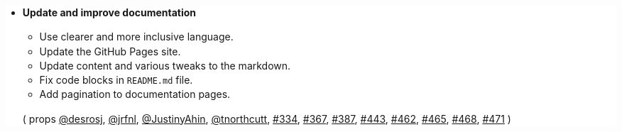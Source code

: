 
- **Update and improve documentation**
	- Use clearer and more inclusive language.
	- Update the GitHub Pages site.
	- Update content and various tweaks to the markdown.
	- Fix code blocks in `README.md` file.
	- Add pagination to documentation pages.

  (
  props [@desrosj][gh-desrosj], [@jrfnl][gh-jrfnl], [@JustinyAhin][gh-JustinyAhin], [@tnorthcutt][gh-tnorthcutt], [#334][gh-334], [#367][gh-367], [#387][gh-387], [#443][gh-443], [#462][gh-462], [#465][gh-465], [#468][gh-468], [#471][gh-471] )

[gh-194]: https://github.com/WordPress/Requests/issues/194

[gh-238]: https://github.com/WordPress/Requests/issues/238

[gh-248]: https://github.com/WordPress/Requests/issues/248

[gh-249]: https://github.com/WordPress/Requests/issues/249

[gh-263]: https://github.com/WordPress/Requests/issues/263

[gh-280]: https://github.com/WordPress/Requests/issues/280

[gh-296]: https://github.com/WordPress/Requests/issues/296

[gh-298]: https://github.com/WordPress/Requests/issues/298

[gh-302]: https://github.com/WordPress/Requests/issues/302

[gh-303]: https://github.com/WordPress/Requests/issues/303

[gh-310]: https://github.com/WordPress/Requests/issues/310

[gh-311]: https://github.com/WordPress/Requests/issues/311

[gh-318]: https://github.com/WordPress/Requests/issues/318

[gh-328]: https://github.com/WordPress/Requests/issues/328

[gh-334]: https://github.com/WordPress/Requests/issues/334

[gh-335]: https://github.com/WordPress/Requests/issues/335

[gh-339]: https://github.com/WordPress/Requests/issues/339

[gh-345]: https://github.com/WordPress/Requests/issues/345

[gh-346]: https://github.com/WordPress/Requests/issues/346

[gh-351]: https://github.com/WordPress/Requests/issues/351

[gh-352]: https://github.com/WordPress/Requests/issues/352

[gh-353]: https://github.com/WordPress/Requests/issues/353

[gh-354]: https://github.com/WordPress/Requests/issues/354

[gh-355]: https://github.com/WordPress/Requests/issues/355

[gh-356]: https://github.com/WordPress/Requests/issues/356

[gh-358]: https://github.com/WordPress/Requests/issues/358

[gh-359]: https://github.com/WordPress/Requests/issues/359

[gh-360]: https://github.com/WordPress/Requests/issues/360

[gh-361]: https://github.com/WordPress/Requests/issues/361

[gh-362]: https://github.com/WordPress/Requests/issues/362

[gh-363]: https://github.com/WordPress/Requests/issues/363

[gh-364]: https://github.com/WordPress/Requests/issues/364

[gh-366]: https://github.com/WordPress/Requests/issues/366

[gh-367]: https://github.com/WordPress/Requests/issues/367

[gh-367]: https://github.com/WordPress/Requests/issues/367

[gh-368]: https://github.com/WordPress/Requests/issues/368

[gh-370]: https://github.com/WordPress/Requests/issues/370

[gh-385]: https://github.com/WordPress/Requests/issues/385

[gh-386]: https://github.com/WordPress/Requests/issues/386

[gh-387]: https://github.com/WordPress/Requests/issues/387

[gh-388]: https://github.com/WordPress/Requests/issues/388

[gh-396]: https://github.com/WordPress/Requests/issues/396

[gh-397]: https://github.com/WordPress/Requests/issues/397

[gh-398]: https://github.com/WordPress/Requests/issues/398

[gh-399]: https://github.com/WordPress/Requests/issues/399

[gh-400]: https://github.com/WordPress/Requests/issues/400

[gh-401]: https://github.com/WordPress/Requests/issues/401

[gh-402]: https://github.com/WordPress/Requests/issues/402

[gh-403]: https://github.com/WordPress/Requests/issues/403

[gh-404]: https://github.com/WordPress/Requests/issues/404

[gh-405]: https://github.com/WordPress/Requests/issues/405

[gh-406]: https://github.com/WordPress/Requests/issues/406

[gh-408]: https://github.com/WordPress/Requests/issues/408

[gh-409]: https://github.com/WordPress/Requests/issues/409

[gh-410]: https://github.com/WordPress/Requests/issues/410

[gh-411]: https://github.com/WordPress/Requests/issues/411

[gh-412]: https://github.com/WordPress/Requests/issues/412

[gh-413]: https://github.com/WordPress/Requests/issues/413

[gh-414]: https://github.com/WordPress/Requests/issues/414

[gh-415]: https://github.com/WordPress/Requests/issues/415

[gh-416]: https://github.com/WordPress/Requests/issues/416

[gh-417]: https://github.com/WordPress/Requests/issues/417

[gh-421]: https://github.com/WordPress/Requests/issues/421

[gh-422]: https://github.com/WordPress/Requests/issues/422

[gh-423]: https://github.com/WordPress/Requests/issues/423

[gh-424]: https://github.com/WordPress/Requests/issues/424

[gh-425]: https://github.com/WordPress/Requests/issues/425

[gh-426]: https://github.com/WordPress/Requests/issues/426

[gh-428]: https://github.com/WordPress/Requests/issues/428

[gh-434]: https://github.com/WordPress/Requests/issues/434

[gh-436]: https://github.com/WordPress/Requests/issues/436


[#763]: https://github.com/WordPress/Requests/pull/763
[#731]: https://github.com/WordPress/Requests/pull/731
[#697]: https://github.com/WordPress/Requests/pull/697
[#674]: https://github.com/WordPress/Requests/pull/674
[#672]: https://github.com/WordPress/Requests/pull/672
[#671]: https://github.com/WordPress/Requests/pull/671
[#670]: https://github.com/WordPress/Requests/pull/670
[#669]: https://github.com/WordPress/Requests/pull/669
[#662]: https://github.com/WordPress/Requests/pull/662
[#661]: https://github.com/WordPress/Requests/pull/661
[#660]: https://github.com/WordPress/Requests/pull/660
[#658]: https://github.com/WordPress/Requests/pull/658
[#655]: https://github.com/WordPress/Requests/pull/655
[#653]: https://github.com/WordPress/Requests/pull/653
[#650]: https://github.com/WordPress/Requests/pull/650
[#649]: https://github.com/WordPress/Requests/pull/649
[#647]: https://github.com/WordPress/Requests/pull/647
[#646]: https://github.com/WordPress/Requests/pull/646
[#635]: https://github.com/WordPress/Requests/issues/635
[#452]: https://github.com/WordPress/Requests/issues/452
[gh-642]: https://github.com/WordPress/Requests/pull/642
[gh-640]: https://github.com/WordPress/Requests/pull/640
[gh-634]: https://github.com/WordPress/Requests/pull/634
[gh-632]: https://github.com/WordPress/Requests/pull/632
[gh-630]: https://github.com/WordPress/Requests/pull/630
[gh-629]: https://github.com/WordPress/Requests/pull/629
[gh-626]: https://github.com/WordPress/Requests/pull/626
[gh-625]: https://github.com/WordPress/Requests/pull/625
[gh-623]: https://github.com/WordPress/Requests/pull/623
[gh-622]: https://github.com/WordPress/Requests/pull/622
[gh-621]: https://github.com/WordPress/Requests/pull/621
[gh-620]: https://github.com/WordPress/Requests/pull/620
[gh-618]: https://github.com/WordPress/Requests/pull/618
[gh-617]: https://github.com/WordPress/Requests/pull/617
[gh-616]: https://github.com/WordPress/Requests/pull/616
[gh-615]: https://github.com/WordPress/Requests/pull/615
[gh-614]: https://github.com/WordPress/Requests/pull/614
[gh-613]: https://github.com/WordPress/Requests/pull/613
[gh-612]: https://github.com/WordPress/Requests/pull/612
[gh-611]: https://github.com/WordPress/Requests/pull/611
[gh-610]: https://github.com/WordPress/Requests/pull/610
[gh-609]: https://github.com/WordPress/Requests/pull/609
[gh-608]: https://github.com/WordPress/Requests/pull/608
[gh-607]: https://github.com/WordPress/Requests/pull/607
[gh-606]: https://github.com/WordPress/Requests/pull/606
[gh-605]: https://github.com/WordPress/Requests/pull/605
[gh-604]: https://github.com/WordPress/Requests/pull/604
[gh-603]: https://github.com/WordPress/Requests/pull/603
[gh-602]: https://github.com/WordPress/Requests/pull/602
[gh-601]: https://github.com/WordPress/Requests/pull/601
[gh-599]: https://github.com/WordPress/Requests/pull/599
[gh-595]: https://github.com/WordPress/Requests/pull/595
[gh-594]: https://github.com/WordPress/Requests/pull/594
[gh-593]: https://github.com/WordPress/Requests/issues/593
[gh-592]: https://github.com/WordPress/Requests/pull/592
[gh-591]: https://github.com/WordPress/Requests/pull/591
[gh-590]: https://github.com/WordPress/Requests/issues/590
[gh-588]: https://github.com/WordPress/Requests/pull/588
[gh-587]: https://github.com/WordPress/Requests/pull/587
[gh-586]: https://github.com/WordPress/Requests/pull/586
[gh-583]: https://github.com/WordPress/Requests/pull/583
[gh-581]: https://github.com/WordPress/Requests/pull/581
[gh-579]: https://github.com/WordPress/Requests/pull/579
[gh-578]: https://github.com/WordPress/Requests/pull/578
[gh-577]: https://github.com/WordPress/Requests/pull/577
[gh-575]: https://github.com/WordPress/Requests/pull/575
[gh-574]: https://github.com/WordPress/Requests/pull/574
[gh-573]: https://github.com/WordPress/Requests/pull/573
[gh-572]: https://github.com/WordPress/Requests/pull/572
[gh-571]: https://github.com/WordPress/Requests/pull/571
[gh-569]: https://github.com/WordPress/Requests/pull/569
[gh-566]: https://github.com/WordPress/Requests/pull/566
[gh-563]: https://github.com/WordPress/Requests/pull/563
[gh-562]: https://github.com/WordPress/Requests/pull/562
[gh-561]: https://github.com/WordPress/Requests/pull/561
[gh-560]: https://github.com/WordPress/Requests/pull/560
[gh-559]: https://github.com/WordPress/Requests/pull/559
[gh-558]: https://github.com/WordPress/Requests/pull/558
[gh-557]: https://github.com/WordPress/Requests/pull/557
[gh-556]: https://github.com/WordPress/Requests/pull/556
[gh-555]: https://github.com/WordPress/Requests/pull/555
[gh-554]: https://github.com/WordPress/Requests/pull/554
[gh-553]: https://github.com/WordPress/Requests/pull/553
[gh-552]: https://github.com/WordPress/Requests/pull/552
[gh-551]: https://github.com/WordPress/Requests/pull/551
[gh-550]: https://github.com/WordPress/Requests/pull/550
[gh-549]: https://github.com/WordPress/Requests/pull/549
[gh-548]: https://github.com/WordPress/Requests/pull/548
[gh-547]: https://github.com/WordPress/Requests/pull/547
[gh-545]: https://github.com/WordPress/Requests/pull/545
[gh-544]: https://github.com/WordPress/Requests/pull/544
[gh-543]: https://github.com/WordPress/Requests/pull/543
[gh-542]: https://github.com/WordPress/Requests/pull/542
[gh-541]: https://github.com/WordPress/Requests/pull/541
[gh-540]: https://github.com/WordPress/Requests/pull/540
[gh-539]: https://github.com/WordPress/Requests/pull/539
[gh-538]: https://github.com/WordPress/Requests/pull/538
[gh-537]: https://github.com/WordPress/Requests/pull/537
[gh-536]: https://github.com/WordPress/Requests/pull/536
[gh-535]: https://github.com/WordPress/Requests/pull/535
[gh-534]: https://github.com/WordPress/Requests/pull/534
[gh-533]: https://github.com/WordPress/Requests/issues/533
[gh-532]: https://github.com/WordPress/Requests/pull/532
[gh-531]: https://github.com/WordPress/Requests/pull/531
[gh-528]: https://github.com/WordPress/Requests/pull/528
[gh-526]: https://github.com/WordPress/Requests/pull/526
[gh-525]: https://github.com/WordPress/Requests/pull/525
[gh-524]: https://github.com/WordPress/Requests/pull/524
[gh-523]: https://github.com/WordPress/Requests/pull/523
[gh-522]: https://github.com/WordPress/Requests/pull/522
[gh-521]: https://github.com/WordPress/Requests/pull/521
[gh-520]: https://github.com/WordPress/Requests/pull/520
[gh-519]: https://github.com/WordPress/Requests/pull/519
[gh-517]: https://github.com/WordPress/Requests/pull/517
[gh-516]: https://github.com/WordPress/Requests/pull/516
[gh-515]: https://github.com/WordPress/Requests/issues/515
[gh-514]: https://github.com/WordPress/Requests/issues/514
[gh-513]: https://github.com/WordPress/Requests/issues/513
[gh-512]: https://github.com/WordPress/Requests/issues/512
[gh-511]: https://github.com/WordPress/Requests/pull/511
[gh-510]: https://github.com/WordPress/Requests/pull/510
[gh-509]: https://github.com/WordPress/Requests/pull/509
[gh-508]: https://github.com/WordPress/Requests/pull/508
[gh-506]: https://github.com/WordPress/Requests/pull/506
[gh-505]: https://github.com/WordPress/Requests/pull/505
[gh-504]: https://github.com/WordPress/Requests/pull/504
[gh-503]: https://github.com/WordPress/Requests/pull/503
[gh-501]: https://github.com/WordPress/Requests/pull/501
[gh-500]: https://github.com/WordPress/Requests/pull/500
[gh-499]: https://github.com/WordPress/Requests/pull/499
[gh-498]: https://github.com/WordPress/Requests/issues/498
[gh-498]: https://github.com/WordPress/Requests/issues/495
[gh-492]: https://github.com/WordPress/Requests/pull/492
[gh-491]: https://github.com/WordPress/Requests/pull/491
[gh-490]: https://github.com/WordPress/Requests/pull/490
[gh-489]: https://github.com/WordPress/Requests/pull/489
[gh-488]: https://github.com/WordPress/Requests/pull/488
[gh-480]: https://github.com/WordPress/Requests/issues/480
[gh-476]: https://github.com/WordPress/Requests/issues/476
[gh-472]: https://github.com/WordPress/Requests/issues/472
[gh-470]: https://github.com/WordPress/Requests/pull/470
[gh-466]: https://github.com/WordPress/Requests/issues/466
[gh-463]: https://github.com/WordPress/Requests/issues/463
[gh-460]: https://github.com/WordPress/Requests/issues/460
[gh-459]: https://github.com/WordPress/Requests/issues/459
[gh-447]: https://github.com/WordPress/Requests/pull/447
[gh-446]: https://github.com/WordPress/Requests/pull/446
[gh-444]: https://github.com/WordPress/Requests/pull/444
[gh-379]: https://github.com/WordPress/Requests/pull/379
[gh-378]: https://github.com/WordPress/Requests/issues/378
[gh-309]: https://github.com/WordPress/Requests/pull/309
[gh-301]: https://github.com/WordPress/Requests/issues/301
[gh-251]: https://github.com/WordPress/Requests/pull/251
[gh-250]: https://github.com/WordPress/Requests/issues/250
[gh-214]: https://github.com/WordPress/Requests/pull/214
[gh-167]: https://github.com/WordPress/Requests/issues/167
[gh-477]: https://github.com/WordPress/Requests/issues/477
[gh-478]: https://github.com/WordPress/Requests/issues/478
[gh-479]: https://github.com/WordPress/Requests/issues/479
[gh-481]: https://github.com/WordPress/Requests/issues/481
[gh-482]: https://github.com/WordPress/Requests/issues/482
[gh-483]: https://github.com/WordPress/Requests/issues/483
[gh-484]: https://github.com/WordPress/Requests/issues/484
[gh-485]: https://github.com/WordPress/Requests/issues/485
[gh-439]: https://github.com/WordPress/Requests/issues/439
[gh-440]: https://github.com/WordPress/Requests/issues/440
[gh-441]: https://github.com/WordPress/Requests/issues/441
[gh-443]: https://github.com/WordPress/Requests/issues/443
[gh-445]: https://github.com/WordPress/Requests/issues/445
[gh-448]: https://github.com/WordPress/Requests/issues/448
[gh-451]: https://github.com/WordPress/Requests/issues/451
[gh-453]: https://github.com/WordPress/Requests/issues/453
[gh-454]: https://github.com/WordPress/Requests/issues/454
[gh-456]: https://github.com/WordPress/Requests/issues/456
[gh-457]: https://github.com/WordPress/Requests/issues/457
[gh-458]: https://github.com/WordPress/Requests/issues/458
[gh-461]: https://github.com/WordPress/Requests/issues/461
[gh-462]: https://github.com/WordPress/Requests/issues/462
[gh-464]: https://github.com/WordPress/Requests/issues/464
[gh-465]: https://github.com/WordPress/Requests/issues/465
[gh-467]: https://github.com/WordPress/Requests/issues/467
[gh-468]: https://github.com/WordPress/Requests/issues/468
[gh-469]: https://github.com/WordPress/Requests/issues/469
[gh-471]: https://github.com/WordPress/Requests/issues/471
[gh-3]: https://github.com/WordPress/Requests/issues/3
[gh-75]: https://github.com/WordPress/Requests/issues/75
[gh-86]: https://github.com/WordPress/Requests/issues/86
[gh-92]: https://github.com/WordPress/Requests/issues/92
[gh-97]: https://github.com/WordPress/Requests/issues/97
[gh-99]: https://github.com/WordPress/Requests/issues/99
[gh-101]: https://github.com/WordPress/Requests/issues/101
[gh-103]: https://github.com/WordPress/Requests/issues/103
[gh-104]: https://github.com/WordPress/Requests/issues/104
[gh-106]: https://github.com/WordPress/Requests/issues/106
[gh-107]: https://github.com/WordPress/Requests/issues/107
[gh-112]: https://github.com/WordPress/Requests/issues/112
[gh-113]: https://github.com/WordPress/Requests/issues/113
[gh-120]: https://github.com/WordPress/Requests/issues/120
[gh-124]: https://github.com/WordPress/Requests/issues/124
[gh-128]: https://github.com/WordPress/Requests/issues/128
[gh-130]: https://github.com/WordPress/Requests/issues/130
[gh-132]: https://github.com/WordPress/Requests/issues/132
[gh-136]: https://github.com/WordPress/Requests/issues/136
[gh-148]: https://github.com/WordPress/Requests/issues/148
[gh-150]: https://github.com/WordPress/Requests/issues/150
[gh-156]: https://github.com/WordPress/Requests/issues/156
[gh-158]: https://github.com/WordPress/Requests/issues/158
[gh-162]: https://github.com/WordPress/Requests/issues/162
[gh-164]: https://github.com/WordPress/Requests/issues/164
[gh-170]: https://github.com/WordPress/Requests/issues/170
[gh-172]: https://github.com/WordPress/Requests/issues/172
[gh-174]: https://github.com/WordPress/Requests/issues/174
[gh-176]: https://github.com/WordPress/Requests/issues/176
[gh-177]: https://github.com/WordPress/Requests/issues/177
[gh-179]: https://github.com/WordPress/Requests/issues/179
[gh-180]: https://github.com/WordPress/Requests/issues/180
[gh-181]: https://github.com/WordPress/Requests/issues/181
[gh-183]: https://github.com/WordPress/Requests/issues/183
[gh-184]: https://github.com/WordPress/Requests/issues/184
[gh-185]: https://github.com/WordPress/Requests/issues/185
[gh-186]: https://github.com/WordPress/Requests/issues/186
[gh-187]: https://github.com/WordPress/Requests/issues/187
[gh-188]: https://github.com/WordPress/Requests/issues/188
[gh-196]: https://github.com/WordPress/Requests/issues/196
[gh-200]: https://github.com/WordPress/Requests/issues/200
[gh-202]: https://github.com/WordPress/Requests/issues/202
[gh-203]: https://github.com/WordPress/Requests/issues/203
[gh-205]: https://github.com/WordPress/Requests/issues/205
[gh-206]: https://github.com/WordPress/Requests/issues/206
[gh-207]: https://github.com/WordPress/Requests/issues/207
[gh-210]: https://github.com/WordPress/Requests/issues/210
[gh-211]: https://github.com/WordPress/Requests/issues/211
[gh-215]: https://github.com/WordPress/Requests/issues/215
[gh-216]: https://github.com/WordPress/Requests/issues/216
[gh-217]: https://github.com/WordPress/Requests/issues/217
[gh-219]: https://github.com/WordPress/Requests/issues/219
[gh-223]: https://github.com/WordPress/Requests/issues/223
[gh-224]: https://github.com/WordPress/Requests/issues/224
[gh-227]: https://github.com/WordPress/Requests/issues/227
[gh-230]: https://github.com/WordPress/Requests/issues/230
[gh-236]: https://github.com/WordPress/Requests/issues/236
[gh-237]: https://github.com/WordPress/Requests/issues/237
[gh-239]: https://github.com/WordPress/Requests/issues/239
[gh-240]: https://github.com/WordPress/Requests/issues/240
[docs/proxy]: https://requests.ryanmccue.info/docs/proxy.html
[docs/usage-advanced]: https://requests.ryanmccue.info/docs/usage-advanced.html
[#1]: https://github.com/WordPress/Requests/issues/1
[#2]: https://github.com/WordPress/Requests/issues/2
[#3]: https://github.com/WordPress/Requests/issues/3
[#6]: https://github.com/WordPress/Requests/issues/6
[#9]: https://github.com/WordPress/Requests/issues/9
[#23]: https://github.com/WordPress/Requests/issues/23
[#62]: https://github.com/WordPress/Requests/issues/62
[#63]: https://github.com/WordPress/Requests/issues/63
[#64]: https://github.com/WordPress/Requests/issues/64
[#70]: https://github.com/WordPress/Requests/issues/70
[gh-aaronjorbin]: https://github.com/aaronjorbin
[gh-adri]: https://github.com/adri
[gh-alpipego]: https://github.com/alpipego/
[gh-amandato]: https://github.com/amandato
[gh-beutnagel]: https://github.com/beutnagel
[gh-carlalexander]: https://github.com/carlalexander
[gh-catharsisjelly]: https://github.com/catharsisjelly
[gh-ccrims0n]: https://github.com/ccrims0n
[gh-costdev]: https://github.com/costdev
[gh-datagutten]: https://github.com/datagutten
[gh-dustinrue]: https://github.com/dustinrue
[gh-dd32]: https://github.com/dd32
[gh-desrosj]: https://github.com/desrosj
[gh-gstrauss]: https://github.com/gstrauss
[gh-ifwe]: https://github.com/ifwe
[gh-imsaintx]: https://github.com/imsaintx
[gh-jegrandet]: https://github.com/jegrandet
[gh-JustinyAhin]: https://github.com/JustinyAhin
[gh-jrfnl]: https://github.com/jrfnl
[gh-KasperFranz]: https://github.com/KasperFranz
[gh-kwuerl]: https://github.com/kwuerl
[gh-laurentmartelli]: https://github.com/laurentmartelli
[gh-mbabker]: https://github.com/mbabker
[gh-mishan]: https://github.com/mishan
[gh-ntwb]: https://github.com/ntwb
[gh-ocean90]: https://github.com/ocean90
[gh-orlitzky]: https://github.com/orlitzky
[gh-ozh]: https://github.com/ozh
[gh-patmead]: https://github.com/patmead
[gh-peterwilsoncc]: https://github.com/peterwilsoncc
[gh-qibinghua]: https://github.com/qibinghua
[gh-remik]: https://github.com/remik
[gh-rmccue]: https://github.com/rmccue
[gh-royopa]: https://github.com/royopa
[gh-schlessera]: https://github.com/schlessera
[gh-SergeyBiryukov]: https://github.com/SergeyBiryukov
[gh-SlikNL]: https://github.com/SlikNL
[gh-soulseekah]: https://github.com/soulseekah
[gh-staabm]: https://github.com/staabm
[gh-stephenharris]: https://github.com/stephenharris
[gh-szepeviktor]: https://github.com/szepeviktor
[gh-TimothyBJacobs]: https://github.com/TimothyBJacobs
[gh-tnorthcutt]: https://github.com/tnorthcutt
[gh-todeveni]: https://github.com/todeveni
[gh-tonebender]: https://github.com/tonebender
[gh-twdnhfr]: https://github.com/twdnhfr
[gh-TysonAndre]: https://github.com/TysonAndre
[gh-whyisjake]: https://github.com/whyisjake
[gh-wojsmol]: https://github.com/wojsmol
[gh-xknown]: https://github.com/xknown
[gh-Zegnat]: https://github.com/Zegnat
[gh-ZsgsDesign]: https://github.com/ZsgsDesign